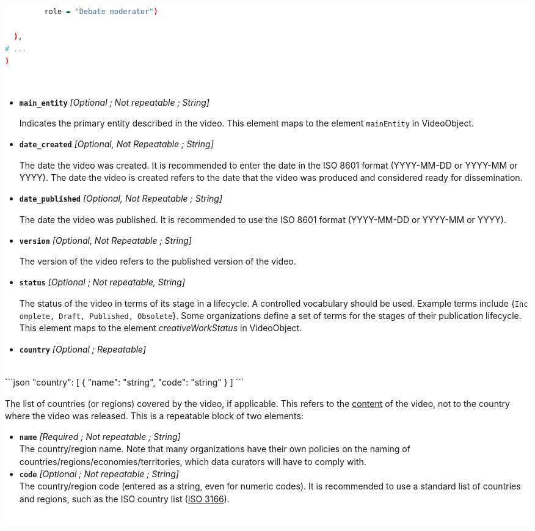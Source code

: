   ```r
           role = "Debate moderator")
      
    ),
  # ...
  ) 
  ```
<br>
 
- **`main_entity`** *[Optional ; Not repeatable ; String]* <br> 

  Indicates the primary entity described in the video. This element maps to the element `mainEntity` in VideoObject. 

 
- **`date_created`** *[Optional, Not Repeatable ; String]* <br>

  The date the video was created. It is recommended to enter the date in the ISO 8601 format (YYYY-MM-DD or YYYY-MM or YYYY). The date the video is created refers to the date that the video was produced and considered ready for dissemination. 

 
- **`date_published`** *[Optional, Not Repeatable ; String]* <br>

  The date the video was published. It is recommended to use the ISO 8601 format (YYYY-MM-DD or YYYY-MM or YYYY). 


- **`version`** *[Optional, Not Repeatable ; String]* <br>

  The version of the video refers to the published version of the video.

 
- **`status`** *[Optional ; Not repeatable, String]* <br> 

  The status of the video in terms of its stage in a lifecycle. A controlled vocabulary should be used. Example terms include {`Incomplete, Draft, Published, Obsolete`}. Some organizations define a set of terms for the stages of their publication lifecycle. This element maps to the element *creativeWorkStatus* in VideoObject. 


- **`country`** *[Optional ; Repeatable]* <br>   
<br>
```json
"country": [
 {
  "name": "string",
  "code": "string"
 }
]
```
<br>

  The list of countries (or regions) covered by the video, if applicable. This refers to the <u>content</u> of the video, not to the country where the video was released. This is a repeatable block of two elements:<br>
  - **`name`** *[Required ; Not repeatable ; String]* <br>
  The country/region name. Note that many organizations have their own policies on the naming of countries/regions/economies/territories, which data curators will have to comply with.<br>
  - **`code`** *[Optional ; Not repeatable ; String]* <br>
  The country/region code (entered as a string, even for numeric codes). It is recommended to use a standard list of countries and regions, such as the ISO country list ([ISO 3166](https://en.wikipedia.org/wiki/List_of_ISO_3166_country_codes)).
<br>
 